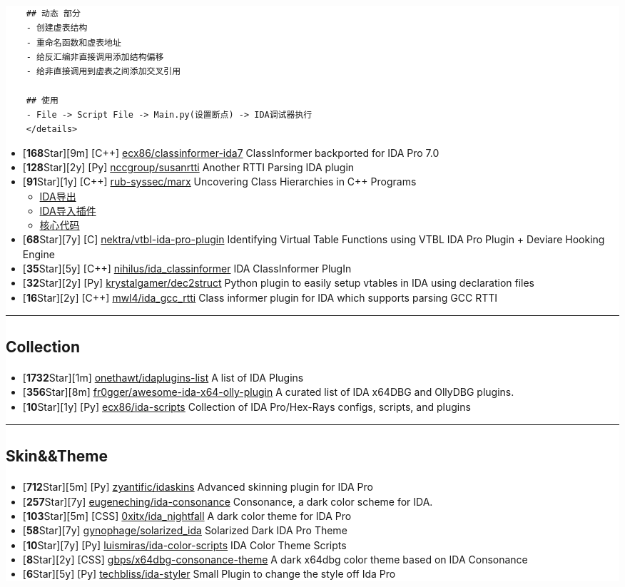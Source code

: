         ## 动态 部分
        - 创建虚表结构
        - 重命名函数和虚表地址
        - 给反汇编非直接调用添加结构偏移
        - 给非直接调用到虚表之间添加交叉引用
        
        ## 使用
        - File -> Script File -> Main.py(设置断点) -> IDA调试器执行
        </details>


- [**168**Star][9m] [C++] [ecx86/classinformer-ida7](https://github.com/ecx86/classinformer-ida7) ClassInformer backported for IDA Pro 7.0
- [**128**Star][2y] [Py] [nccgroup/susanrtti](https://github.com/nccgroup/SusanRTTI) Another RTTI Parsing IDA plugin
- [**91**Star][1y] [C++] [rub-syssec/marx](https://github.com/rub-syssec/marx) Uncovering Class Hierarchies in C++ Programs
    - [IDA导出](https://github.com/rub-syssec/marx/blob/master/ida_export/export.py) 
    - [IDA导入插件](https://github.com/rub-syssec/marx/tree/master/ida_import) 
    - [核心代码](https://github.com/rub-syssec/marx/tree/master/src) 
- [**68**Star][7y] [C] [nektra/vtbl-ida-pro-plugin](https://github.com/nektra/vtbl-ida-pro-plugin) Identifying Virtual Table Functions using VTBL IDA Pro Plugin + Deviare Hooking Engine
- [**35**Star][5y] [C++] [nihilus/ida_classinformer](https://github.com/nihilus/ida_classinformer) IDA ClassInformer PlugIn
- [**32**Star][2y] [Py] [krystalgamer/dec2struct](https://github.com/krystalgamer/dec2struct) Python plugin to easily setup vtables in IDA using declaration files
- [**16**Star][2y] [C++] [mwl4/ida_gcc_rtti](https://github.com/mwl4/ida_gcc_rtti) Class informer plugin for IDA which supports parsing GCC RTTI




***


## <a id="a7dac37cd93b8bb42c7d6aedccb751b3"></a>Collection


- [**1732**Star][1m] [onethawt/idaplugins-list](https://github.com/onethawt/idaplugins-list) A list of IDA Plugins
- [**356**Star][8m] [fr0gger/awesome-ida-x64-olly-plugin](https://github.com/fr0gger/awesome-ida-x64-olly-plugin) A curated list of IDA x64DBG and OllyDBG plugins.
- [**10**Star][1y] [Py] [ecx86/ida-scripts](https://github.com/ecx86/ida-scripts) Collection of IDA Pro/Hex-Rays configs, scripts, and plugins


***


## <a id="fabf03b862a776bbd8bcc4574943a65a"></a>Skin&&Theme


- [**712**Star][5m] [Py] [zyantific/idaskins](https://github.com/zyantific/idaskins) Advanced skinning plugin for IDA Pro
- [**257**Star][7y] [eugeneching/ida-consonance](https://github.com/eugeneching/ida-consonance) Consonance, a dark color scheme for IDA.
- [**103**Star][5m] [CSS] [0xitx/ida_nightfall](https://github.com/0xitx/ida_nightfall) A dark color theme for IDA Pro
- [**58**Star][7y] [gynophage/solarized_ida](https://github.com/gynophage/solarized_ida) Solarized Dark IDA Pro Theme
- [**10**Star][7y] [Py] [luismiras/ida-color-scripts](https://github.com/luismiras/ida-color-scripts) IDA Color Theme Scripts
- [**8**Star][2y] [CSS] [gbps/x64dbg-consonance-theme](https://github.com/gbps/x64dbg-consonance-theme) A dark x64dbg color theme based on IDA Consonance
- [**6**Star][5y] [Py] [techbliss/ida-styler](https://github.com/techbliss/ida-styler) Small Plugin to change the style off Ida Pro